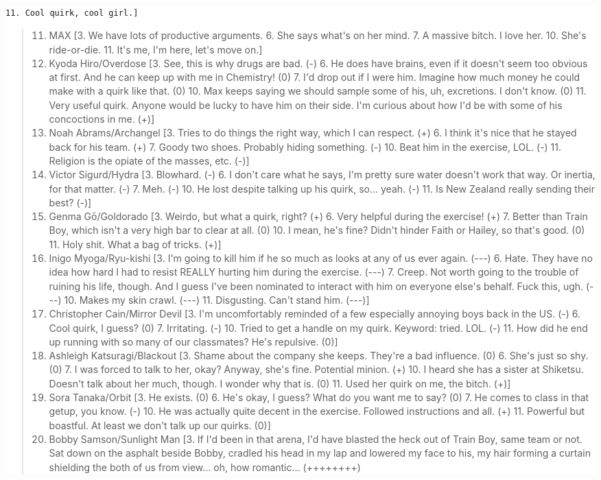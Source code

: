 	11. Cool quirk, cool girl.]
> 11. MAX
	[3. We have lots of productive arguments.
	6. She says what's on her mind.
	7. A massive bitch. I love her.
	10. She's ride-or-die.
	11. It's me, I'm here, let's move on.]
> 12. Kyoda Hiro/Overdose
	[3. See, this is why drugs are bad. (-)
	6. He does have brains, even if it doesn't seem too obvious at first. And he can keep up with me in Chemistry! (0)
	7. I'd drop out if I were him. Imagine how much money he could make with a quirk like that. (0)
	10. Max keeps saying we should sample some of his, uh, excretions. I don't know. (0)
	11. Very useful quirk. Anyone would be lucky to have him on their side. I'm curious about how I'd be with some of his concoctions in me. (+)]
> 13. Noah Abrams/Archangel
	[3. Tries to do things the right way, which I can respect. (+)
	6. I think it's nice that he stayed back for his team. (+)
	7. Goody two shoes. Probably hiding something. (-)
	10. Beat him in the exercise, LOL. (-)
	11. Religion is the opiate of the masses, etc. (-)]
> 14. Victor Sigurd/Hydra
	[3. Blowhard. (-)
	6. I don't care what he says, I'm pretty sure water doesn't work that way. Or inertia, for that matter. (-)
	7. Meh. (-)
	10. He lost despite talking up his quirk, so… yeah. (-)
	11. Is New Zealand really sending their best? (-)]
> 15. Genma Gō/Goldorado
	[3. Weirdo, but what a quirk, right? (+)
	6. Very helpful during the exercise! (+)
	7. Better than Train Boy, which isn't a very high bar to clear at all. (0)
	10. I mean, he's fine? Didn't hinder Faith or Hailey, so that's good. (0)
	11. Holy shit. What a bag of tricks. (+)]
> 16. Inigo Myoga/Ryu-kishi
	[3. I'm going to kill him if he so much as looks at any of us ever again. (---)
	6. Hate. They have no idea how hard I had to resist REALLY hurting him during the exercise. (---)
	7. Creep. Not worth going to the trouble of ruining his life, though. And I guess I've been nominated to interact with him on everyone else's behalf. Fuck this, ugh. (---)
	10. Makes my skin crawl. (---)
	11. Disgusting. Can't stand him. (---)]
> 17. Christopher Cain/Mirror Devil
	[3. I'm uncomfortably reminded of a few especially annoying boys back in the US. (-)
	6. Cool quirk, I guess? (0)
	7. Irritating. (-)
	10. Tried to get a handle on my quirk. Keyword: tried. LOL. (-)
	11. How did he end up running with so many of our classmates? He's repulsive. (0)]
> 18. Ashleigh Katsuragi/Blackout
	[3. Shame about the company she keeps. They're a bad influence. (0)
	6. She's just so shy. (0)
	7. I was forced to talk to her, okay? Anyway, she's fine. Potential minion. (+)
	10. I heard she has a sister at Shiketsu. Doesn't talk about her much, though. I wonder why that is. (0)
	11. Used her quirk on me, the bitch. (+)]
> 19. Sora Tanaka/Orbit
	[3. He exists. (0)
	6. He's okay, I guess? What do you want me to say? (0)
	7. He comes to class in that getup, you know. (-)
	10. He was actually quite decent in the exercise. Followed instructions and all. (+)
	11. Powerful but boastful. At least we don't talk up our quirks. (0)]
> 20. Bobby Samson/Sunlight Man
	[3. If I'd been in that arena, I'd have blasted the heck out of Train Boy, same team or not. Sat down on the asphalt beside Bobby, cradled his head in my lap and lowered my face to his, my hair forming a curtain shielding the both of us from view… oh, how romantic… (++++++++)